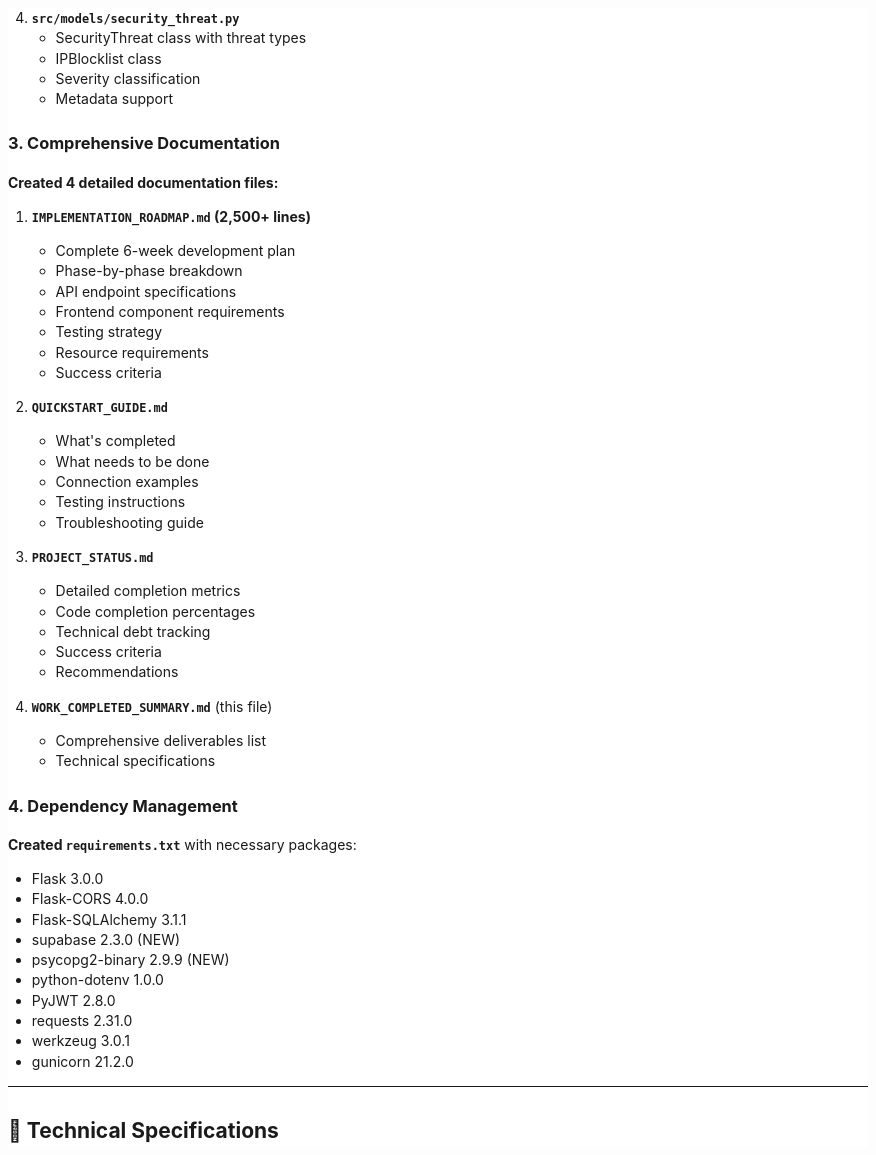 4. **`src/models/security_threat.py`**
   - SecurityThreat class with threat types
   - IPBlocklist class
   - Severity classification
   - Metadata support

### 3. Comprehensive Documentation

**Created 4 detailed documentation files:**

1. **`IMPLEMENTATION_ROADMAP.md` (2,500+ lines)**
   - Complete 6-week development plan
   - Phase-by-phase breakdown
   - API endpoint specifications
   - Frontend component requirements
   - Testing strategy
   - Resource requirements
   - Success criteria

2. **`QUICKSTART_GUIDE.md`**
   - What's completed
   - What needs to be done
   - Connection examples
   - Testing instructions
   - Troubleshooting guide

3. **`PROJECT_STATUS.md`**
   - Detailed completion metrics
   - Code completion percentages
   - Technical debt tracking
   - Success criteria
   - Recommendations

4. **`WORK_COMPLETED_SUMMARY.md`** (this file)
   - Comprehensive deliverables list
   - Technical specifications

### 4. Dependency Management

**Created `requirements.txt`** with necessary packages:
- Flask 3.0.0
- Flask-CORS 4.0.0
- Flask-SQLAlchemy 3.1.1
- supabase 2.3.0 (NEW)
- psycopg2-binary 2.9.9 (NEW)
- python-dotenv 1.0.0
- PyJWT 2.8.0
- requests 2.31.0
- werkzeug 3.0.1
- gunicorn 21.2.0

---

## 🔧 Technical Specifications
